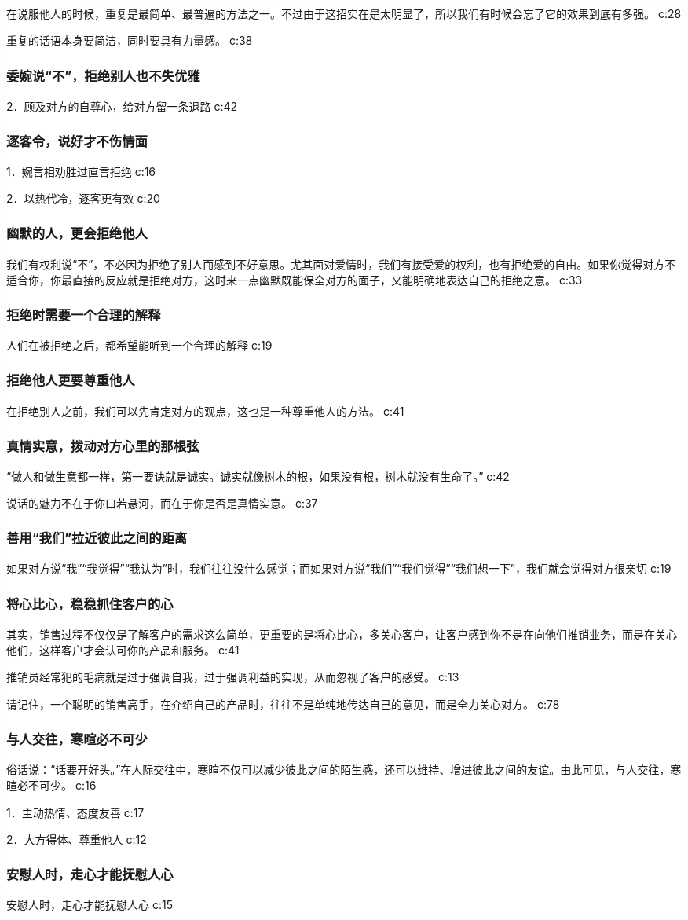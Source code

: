 在说服他人的时候，重复是最简单、最普遍的方法之一。不过由于这招实在是太明显了，所以我们有时候会忘了它的效果到底有多强。 c:28

重复的话语本身要简洁，同时要具有力量感。 c:38

### 委婉说“不”，拒绝别人也不失优雅

2．顾及对方的自尊心，给对方留一条退路 c:42

### 逐客令，说好才不伤情面

1．婉言相劝胜过直言拒绝 c:16

2．以热代冷，逐客更有效 c:20

### 幽默的人，更会拒绝他人

我们有权利说“不”，不必因为拒绝了别人而感到不好意思。尤其面对爱情时，我们有接受爱的权利，也有拒绝爱的自由。如果你觉得对方不适合你，你最直接的反应就是拒绝对方，这时来一点幽默既能保全对方的面子，又能明确地表达自己的拒绝之意。 c:33

### 拒绝时需要一个合理的解释

人们在被拒绝之后，都希望能听到一个合理的解释 c:19

### 拒绝他人更要尊重他人

在拒绝别人之前，我们可以先肯定对方的观点，这也是一种尊重他人的方法。 c:41

### 真情实意，拨动对方心里的那根弦

“做人和做生意都一样，第一要诀就是诚实。诚实就像树木的根，如果没有根，树木就没有生命了。” c:42

说话的魅力不在于你口若悬河，而在于你是否是真情实意。 c:37

### 善用“我们”拉近彼此之间的距离

如果对方说“我”“我觉得”“我认为”时，我们往往没什么感觉；而如果对方说“我们”“我们觉得”“我们想一下”，我们就会觉得对方很亲切 c:19

### 将心比心，稳稳抓住客户的心

其实，销售过程不仅仅是了解客户的需求这么简单，更重要的是将心比心，多关心客户，让客户感到你不是在向他们推销业务，而是在关心他们，这样客户才会认可你的产品和服务。 c:41

推销员经常犯的毛病就是过于强调自我，过于强调利益的实现，从而忽视了客户的感受。 c:13

请记住，一个聪明的销售高手，在介绍自己的产品时，往往不是单纯地传达自己的意见，而是全力关心对方。 c:78

### 与人交往，寒暄必不可少

俗话说：“话要开好头。”在人际交往中，寒暄不仅可以减少彼此之间的陌生感，还可以维持、增进彼此之间的友谊。由此可见，与人交往，寒暄必不可少。 c:16

1．主动热情、态度友善 c:17

2．大方得体、尊重他人 c:12

### 安慰人时，走心才能抚慰人心

安慰人时，走心才能抚慰人心 c:15
